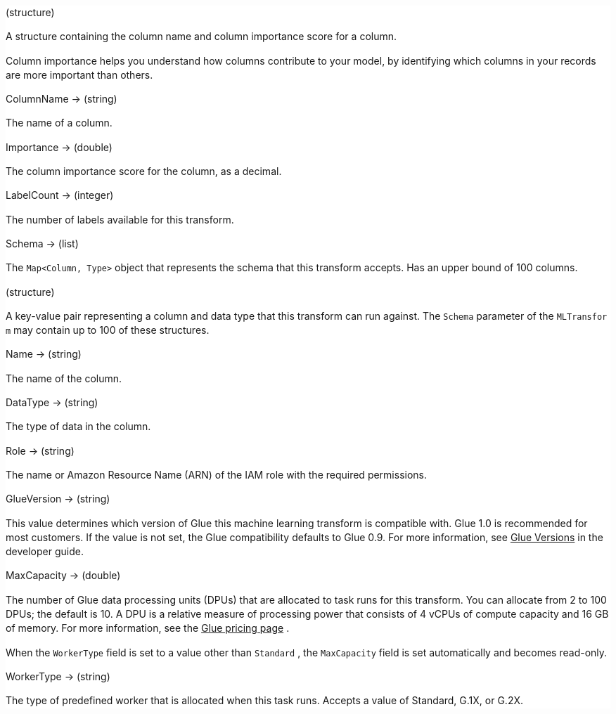 (structure)

A structure containing the column name and column importance score for a column.

Column importance helps you understand how columns contribute to your model, by identifying which columns in your records are more important than others.

ColumnName -> (string)

The name of a column.

Importance -> (double)

The column importance score for the column, as a decimal.

LabelCount -> (integer)

The number of labels available for this transform.

Schema -> (list)

The `Map<Column, Type>` object that represents the schema that this transform accepts. Has an upper bound of 100 columns.

(structure)

A key-value pair representing a column and data type that this transform can run against. The `Schema` parameter of the `MLTransform` may contain up to 100 of these structures.

Name -> (string)

The name of the column.

DataType -> (string)

The type of data in the column.

Role -> (string)

The name or Amazon Resource Name (ARN) of the IAM role with the required permissions.

GlueVersion -> (string)

This value determines which version of Glue this machine learning transform is compatible with. Glue 1.0 is recommended for most customers. If the value is not set, the Glue compatibility defaults to Glue 0.9. For more information, see [Glue Versions](https://docs.aws.amazon.com/glue/latest/dg/release-notes.html#release-notes-versions) in the developer guide.

MaxCapacity -> (double)

The number of Glue data processing units (DPUs) that are allocated to task runs for this transform. You can allocate from 2 to 100 DPUs; the default is 10. A DPU is a relative measure of processing power that consists of 4 vCPUs of compute capacity and 16 GB of memory. For more information, see the [Glue pricing page](https://aws.amazon.com/glue/pricing/) .

When the `WorkerType` field is set to a value other than `Standard` , the `MaxCapacity` field is set automatically and becomes read-only.

WorkerType -> (string)

The type of predefined worker that is allocated when this task runs. Accepts a value of Standard, G.1X, or G.2X.
